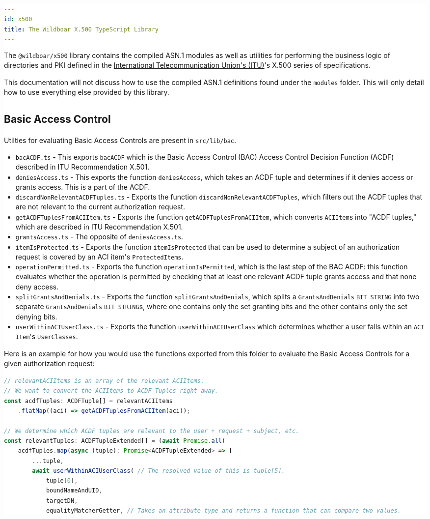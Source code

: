 ```yaml
---
id: x500
title: The Wildboar X.500 TypeScript Library
---
```


The `@wildboar/x500` library contains the compiled ASN.1 modules as well as
utilities for performing the business logic of directories and PKI defined in
the
[International Telecommunication Union's (ITU)](https://www.itu.int/en/Pages/default.aspx)'s
X.500 series of specifications.

This documentation will not discuss how to use the compiled ASN.1 definitions
found under the `modules` folder. This will only detail how to use everything
else provided by this library.

## Basic Access Control

Utilties for evaluating Basic Access Controls are present in `src/lib/bac`.

- `bacACDF.ts` - This exports `bacACDF` which is the Basic Access Control (BAC)
  Access Control Decision Function (ACDF) described in ITU Recommendation X.501.
- `deniesAccess.ts` - This exports the function `deniesAccess`, which takes an
  ACDF tuple and determines if it denies access or grants access. This is a part
  of the ACDF.
- `discardNonRelevantACDFTuples.ts` - Exports the function
  `discardNonRelevantACDFTuples`, which filters out the ACDF tuples that are not
  relevant to the current authorization request.
- `getACDFTuplesFromACIItem.ts` - Exports the function
  `getACDFTuplesFromACIItem`, which converts `ACIItem`s into "ACDF tuples,"
  which are described in ITU Recommendation X.501.
- `grantsAccess.ts` - The opposite of `deniesAccess.ts`.
- `itemIsProtected.ts` - Exports the function `itemIsProtected` that can be used
  to determine a subject of an authorization request is covered by an ACI item's
  `ProtectedItems`.
- `operationPermitted.ts` - Exports the function `operationIsPermitted`, which
  is the last step of the BAC ACDF: this function evaluates whether the
  operation is permitted by checking that at least one relevant ACDF tuple
  grants access and that none deny access.
- `splitGrantsAndDenials.ts` - Exports the function `splitGrantsAndDenials`,
  which splits a `GrantsAndDenials` `BIT STRING` into two separate
  `GrantsAndDenials` `BIT STRING`s, where one contains only the set granting
  bits and the other contains only the set denying bits.
- `userWithinACIUserClass.ts` - Exports the function `userWithinACIUserClass`
  which determines whether a user falls within an `ACIItem`'s `UserClasses`.

Here is an example for how you would use the functions exported from this
folder to evaluate the Basic Access Controls for a given authorization request:

```typescript
// relevantACIItems is an array of the relevant ACIItems.
// We want to convert the ACIItems to ACDF Tuples right away.
const acdfTuples: ACDFTuple[] = relevantACIItems
    .flatMap((aci) => getACDFTuplesFromACIItem(aci));

// We determine which ACDF tuples are relevant to the user + request + subject, etc.
const relevantTuples: ACDFTupleExtended[] = (await Promise.all(
    acdfTuples.map(async (tuple): Promise<ACDFTupleExtended> => [
        ...tuple,
        await userWithinACIUserClass( // The resolved value of this is tuple[5].
            tuple[0],
            boundNameAndUID,
            targetDN,
            equalityMatcherGetter, // Takes an attribute type and returns a function that can compare two values.
```